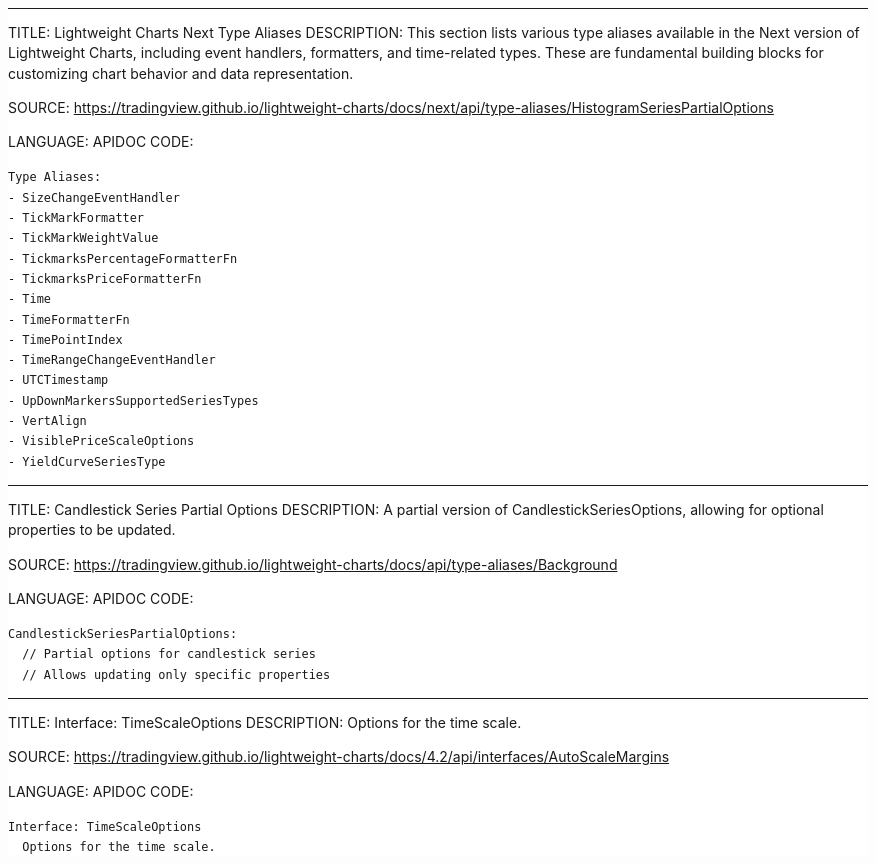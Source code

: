 ----------------------------------------

TITLE: Lightweight Charts Next Type Aliases
DESCRIPTION: This section lists various type aliases available in the Next version of Lightweight Charts, including event handlers, formatters, and time-related types. These are fundamental building blocks for customizing chart behavior and data representation.

SOURCE: https://tradingview.github.io/lightweight-charts/docs/next/api/type-aliases/HistogramSeriesPartialOptions

LANGUAGE: APIDOC
CODE:
```
Type Aliases:
- SizeChangeEventHandler
- TickMarkFormatter
- TickMarkWeightValue
- TickmarksPercentageFormatterFn
- TickmarksPriceFormatterFn
- Time
- TimeFormatterFn
- TimePointIndex
- TimeRangeChangeEventHandler
- UTCTimestamp
- UpDownMarkersSupportedSeriesTypes
- VertAlign
- VisiblePriceScaleOptions
- YieldCurveSeriesType
```

----------------------------------------

TITLE: Candlestick Series Partial Options
DESCRIPTION: A partial version of CandlestickSeriesOptions, allowing for optional properties to be updated.

SOURCE: https://tradingview.github.io/lightweight-charts/docs/api/type-aliases/Background

LANGUAGE: APIDOC
CODE:
```
CandlestickSeriesPartialOptions:
  // Partial options for candlestick series
  // Allows updating only specific properties
```

----------------------------------------

TITLE: Interface: TimeScaleOptions
DESCRIPTION: Options for the time scale.

SOURCE: https://tradingview.github.io/lightweight-charts/docs/4.2/api/interfaces/AutoScaleMargins

LANGUAGE: APIDOC
CODE:
```
Interface: TimeScaleOptions
  Options for the time scale.
```
